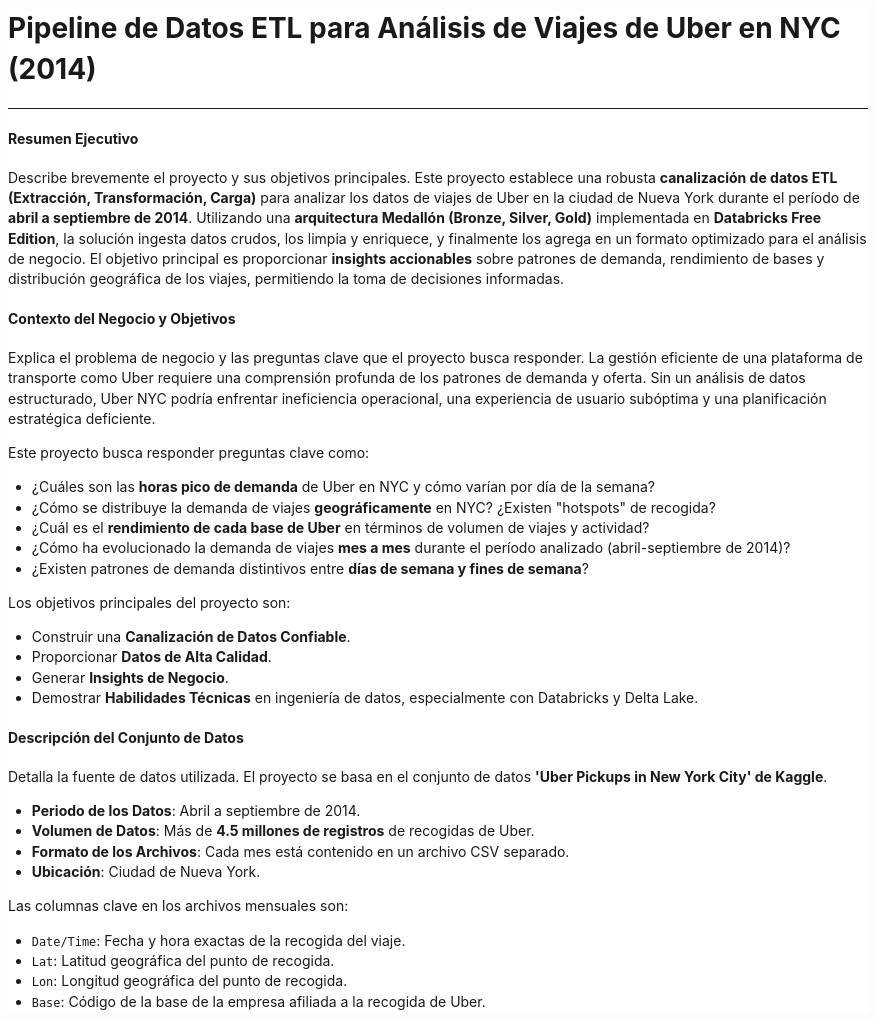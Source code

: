 # Pipeline de Datos ETL para Análisis de Viajes de Uber en NYC (2014)

---

#### **Resumen Ejecutivo**
Describe brevemente el proyecto y sus objetivos principales.
Este proyecto establece una robusta **canalización de datos ETL (Extracción, Transformación, Carga)** para analizar los datos de viajes de Uber en la ciudad de Nueva York durante el período de **abril a septiembre de 2014**. Utilizando una **arquitectura Medallón (Bronze, Silver, Gold)** implementada en **Databricks Free Edition**, la solución ingesta datos crudos, los limpia y enriquece, y finalmente los agrega en un formato optimizado para el análisis de negocio. El objetivo principal es proporcionar **insights accionables** sobre patrones de demanda, rendimiento de bases y distribución geográfica de los viajes, permitiendo la toma de decisiones informadas.

#### **Contexto del Negocio y Objetivos**
Explica el problema de negocio y las preguntas clave que el proyecto busca responder.
La gestión eficiente de una plataforma de transporte como Uber requiere una comprensión profunda de los patrones de demanda y oferta. Sin un análisis de datos estructurado, Uber NYC podría enfrentar ineficiencia operacional, una experiencia de usuario subóptima y una planificación estratégica deficiente.

Este proyecto busca responder preguntas clave como:
*   ¿Cuáles son las **horas pico de demanda** de Uber en NYC y cómo varían por día de la semana?
*   ¿Cómo se distribuye la demanda de viajes **geográficamente** en NYC? ¿Existen "hotspots" de recogida?
*   ¿Cuál es el **rendimiento de cada base de Uber** en términos de volumen de viajes y actividad?
*   ¿Cómo ha evolucionado la demanda de viajes **mes a mes** durante el período analizado (abril-septiembre de 2014)?
*   ¿Existen patrones de demanda distintivos entre **días de semana y fines de semana**?

Los objetivos principales del proyecto son:
*   Construir una **Canalización de Datos Confiable**.
*   Proporcionar **Datos de Alta Calidad**.
*   Generar **Insights de Negocio**.
*   Demostrar **Habilidades Técnicas** en ingeniería de datos, especialmente con Databricks y Delta Lake.

#### **Descripción del Conjunto de Datos**
Detalla la fuente de datos utilizada.
El proyecto se basa en el conjunto de datos **'Uber Pickups in New York City' de Kaggle**.
*   **Periodo de los Datos**: Abril a septiembre de 2014.
*   **Volumen de Datos**: Más de **4.5 millones de registros** de recogidas de Uber.
*   **Formato de los Archivos**: Cada mes está contenido en un archivo CSV separado.
*   **Ubicación**: Ciudad de Nueva York.

Las columnas clave en los archivos mensuales son:
*   `Date/Time`: Fecha y hora exactas de la recogida del viaje.
*   `Lat`: Latitud geográfica del punto de recogida.
*   `Lon`: Longitud geográfica del punto de recogida.
*   `Base`: Código de la base de la empresa afiliada a la recogida de Uber.

